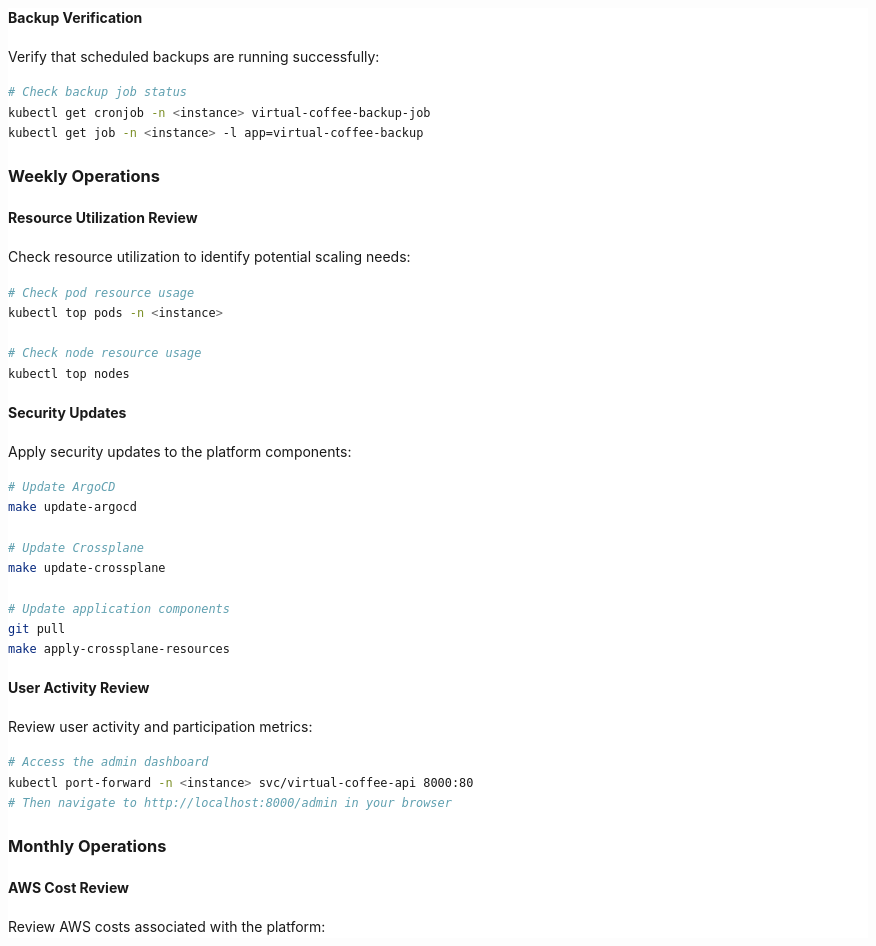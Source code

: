 #### Backup Verification

Verify that scheduled backups are running successfully:

```bash
# Check backup job status
kubectl get cronjob -n <instance> virtual-coffee-backup-job
kubectl get job -n <instance> -l app=virtual-coffee-backup
```

### Weekly Operations

#### Resource Utilization Review

Check resource utilization to identify potential scaling needs:

```bash
# Check pod resource usage
kubectl top pods -n <instance>

# Check node resource usage
kubectl top nodes
```

#### Security Updates

Apply security updates to the platform components:

```bash
# Update ArgoCD
make update-argocd

# Update Crossplane
make update-crossplane

# Update application components
git pull
make apply-crossplane-resources
```

#### User Activity Review

Review user activity and participation metrics:

```bash
# Access the admin dashboard
kubectl port-forward -n <instance> svc/virtual-coffee-api 8000:80
# Then navigate to http://localhost:8000/admin in your browser
```

### Monthly Operations

#### AWS Cost Review

Review AWS costs associated with the platform:
